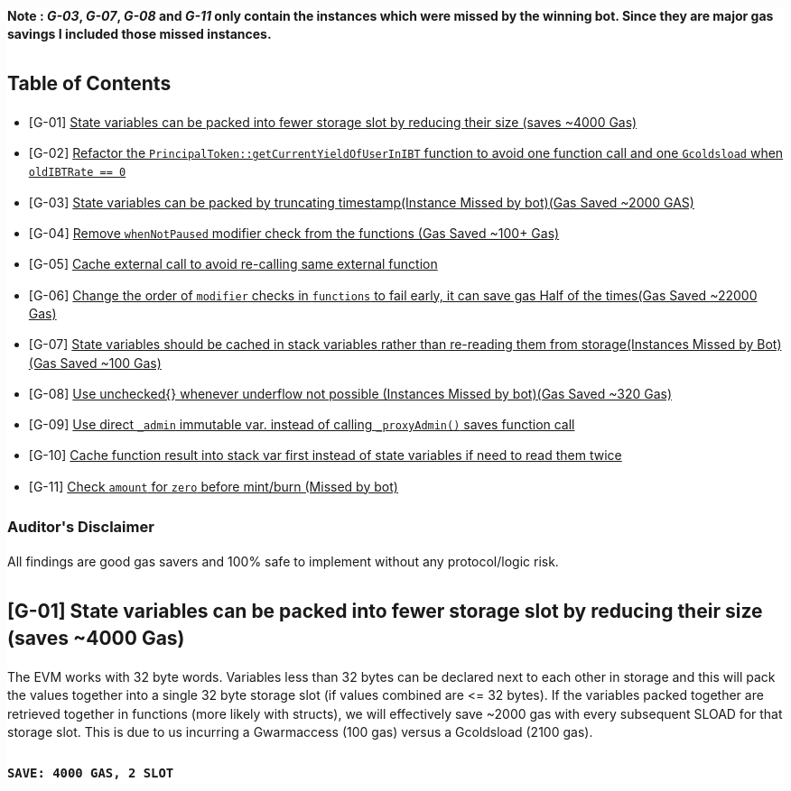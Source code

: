 **Note : _G-03_, _G-07_, _G-08_ and _G-11_ only contain the instances which were missed by the winning bot. Since they are major gas savings I included those missed instances.**

## Table of Contents

- [G-01] [State variables can be packed into fewer storage slot by reducing their size (saves ~4000 Gas)](#g-01-state-variables-can-be-packed-into-fewer-storage-slot-by-reducing-their-size-saves-4000-gas)     

- [G-02] [Refactor the `PrincipalToken::getCurrentYieldOfUserInIBT` function to avoid one function call and one `Gcoldsload` when `oldIBTRate == 0`](#g-02-refactor-the-principaltokengetcurrentyieldofuserinibt-function-to-avoid-one-function-call-and-one-gcoldsload-when-oldibtrate--0)

- [G-03] [State variables can be packed by truncating timestamp(Instance Missed by bot)(Gas Saved ~2000 GAS)](#g-03-state-variables-can-be-packed-by-truncating-timestampinstance-missed-by-botgas-saved-2000-gas)      

- [G-04] [Remove `whenNotPaused` modifier check from the functions (Gas Saved ~100+ Gas)](#g-04-remove-whennotpaused-modifier-check-from-the-functions-gas-saved-100-gas)

- [G-05] [Cache external call to avoid re-calling same external function](#g-05-cache-external-call-to-avoid-re-calling-same-external-function)                                                                                                                          
- [G-06] [Change the order of `modifier` checks in `functions` to fail early, it can save gas Half of the times(Gas Saved ~22000 Gas)](#g-06-change-the-order-of-modifier-checks-in-functions-to-fail-early-it-can-save-gas-half-of-the-timesgas-saved-22000-gas)                                                                                                                          
- [G-07] [State variables should be cached in stack variables rather than re-reading them from storage(Instances Missed by Bot) (Gas Saved ~100 Gas)](#g-07-state-variables-should-be-cached-in-stack-variables-rather-than-re-reading-them-from-storageinstances-missed-by-bot-gas-saved-100-gas)                                                                                                                          
- [G-08] [Use unchecked{} whenever underflow not possible (Instances Missed by bot)(Gas Saved ~320 Gas)](#g-08-use-unchecked-whenever-underflow-not-possible-instances-missed-by-botgas-saved-320-gas)                                                                                                                          
- [G-09] [Use direct `_admin` immutable var. instead of calling `_proxyAdmin()` saves function call](#g-09-use-direct-_admin-immutable-var-instead-of-calling-_proxyadmin-saves-function-call)                                                                                                                          
- [G-10] [Cache function result into stack var first instead of state variables if need to read them twice](#g-10-cache-function-result-into-stack-var-first-instead-of-state-variables-if-need-to-read-them-twice)                                                                                                                          
- [G-11] [Check `amount` for `zero` before mint/burn (Missed by bot)](#g-11-check-amount-for-zero-before-mintburn-missed-by-bot)                                                                                                                          

### Auditor's Disclaimer 
All findings are good gas savers and 100% safe to implement without any protocol/logic risk. 

## [G-01] State variables can be packed into fewer storage slot by reducing their size (saves ~4000 Gas)

The EVM works with 32 byte words. Variables less than 32 bytes can be declared next to each other in storage and this will pack the values together into a single 32 byte storage slot (if values combined are <= 32 bytes). If the variables packed together are retrieved together in functions (more likely with structs), we will effectively save ~2000 gas with every subsequent SLOAD for that storage slot. This is due to us incurring a Gwarmaccess (100 gas) versus a Gcoldsload (2100 gas).

### `SAVE: 4000 GAS, 2 SLOT`
